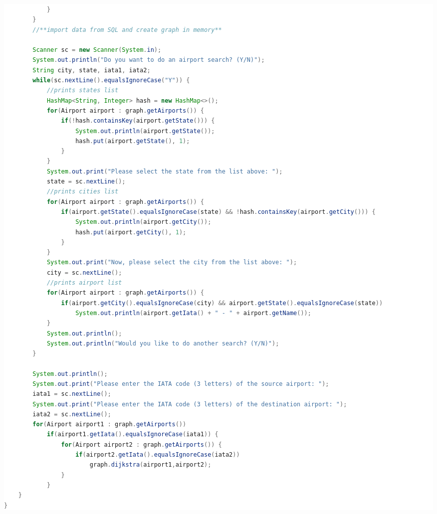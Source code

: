 ```java
            }
        }
        //**import data from SQL and create graph in memory**

        Scanner sc = new Scanner(System.in);
        System.out.println("Do you want to do an airport search? (Y/N)");
        String city, state, iata1, iata2;
        while(sc.nextLine().equalsIgnoreCase("Y")) {
            //prints states list
            HashMap<String, Integer> hash = new HashMap<>();
            for(Airport airport : graph.getAirports()) {
                if(!hash.containsKey(airport.getState())) {
                    System.out.println(airport.getState());
                    hash.put(airport.getState(), 1);
                }
            }
            System.out.print("Please select the state from the list above: ");
            state = sc.nextLine();
            //prints cities list
            for(Airport airport : graph.getAirports()) {
                if(airport.getState().equalsIgnoreCase(state) && !hash.containsKey(airport.getCity())) {
                    System.out.println(airport.getCity());
                    hash.put(airport.getCity(), 1);
                }
            }
            System.out.print("Now, please select the city from the list above: ");
            city = sc.nextLine();
            //prints airport list
            for(Airport airport : graph.getAirports()) {
                if(airport.getCity().equalsIgnoreCase(city) && airport.getState().equalsIgnoreCase(state))
                    System.out.println(airport.getIata() + " - " + airport.getName());
            }
            System.out.println();
            System.out.println("Would you like to do another search? (Y/N)");
        }

        System.out.println();
        System.out.print("Please enter the IATA code (3 letters) of the source airport: ");
        iata1 = sc.nextLine();
        System.out.print("Please enter the IATA code (3 letters) of the destination airport: ");
        iata2 = sc.nextLine();
        for(Airport airport1 : graph.getAirports())
            if(airport1.getIata().equalsIgnoreCase(iata1)) {
                for(Airport airport2 : graph.getAirports()) {
                    if(airport2.getIata().equalsIgnoreCase(iata2))
                        graph.dijkstra(airport1,airport2);
                }
            }
    }
}
```
